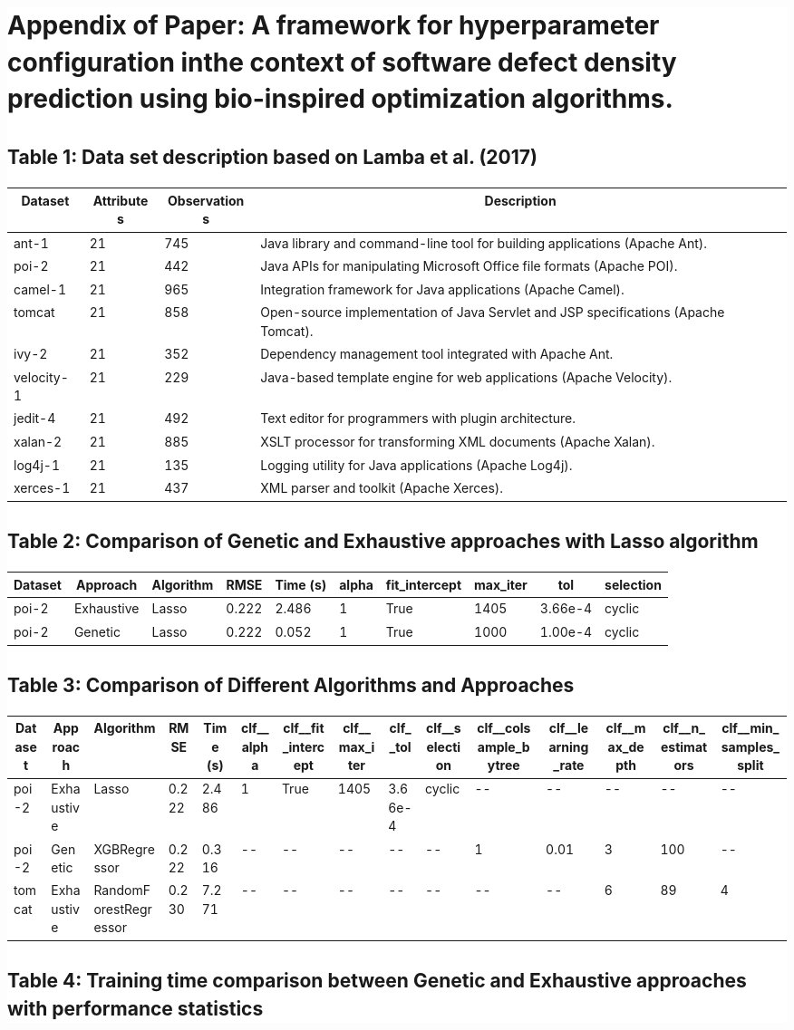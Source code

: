 # Appendix of Paper: A framework for hyperparameter configuration inthe context of software defect density prediction using bio-inspired optimization algorithms.

## Table 1: Data set description based on Lamba et al. (2017)

| Dataset | Attributes | Observations | Description |
|---------|------------|--------------|-------------|
| ant-1 | 21 | 745 | Java library and command-line tool for building applications (Apache Ant). |
| poi-2 | 21 | 442 | Java APIs for manipulating Microsoft Office file formats (Apache POI). |
| camel-1 | 21 | 965 | Integration framework for Java applications (Apache Camel). |
| tomcat | 21 | 858 | Open-source implementation of Java Servlet and JSP specifications (Apache Tomcat). |
| ivy-2 | 21 | 352 | Dependency management tool integrated with Apache Ant. |
| velocity-1 | 21 | 229 | Java-based template engine for web applications (Apache Velocity). |
| jedit-4 | 21 | 492 | Text editor for programmers with plugin architecture. |
| xalan-2 | 21 | 885 | XSLT processor for transforming XML documents (Apache Xalan). |
| log4j-1 | 21 | 135 | Logging utility for Java applications (Apache Log4j). |
| xerces-1 | 21 | 437 | XML parser and toolkit (Apache Xerces). |

## Table 2: Comparison of Genetic and Exhaustive approaches with Lasso algorithm

| Dataset | Approach | Algorithm | RMSE | Time (s) | alpha | fit_intercept | max_iter | tol | selection |
|---------|----------|-----------|------|----------|-------|---------------|----------|-----|-----------|
| poi-2 | Exhaustive | Lasso | 0.222 | 2.486 | 1 | True | 1405 | 3.66e-4 | cyclic |
| poi-2 | Genetic | Lasso | 0.222 | 0.052 | 1 | True | 1000 | 1.00e-4 | cyclic |

## Table 3: Comparison of Different Algorithms and Approaches

| Dataset | Approach | Algorithm | RMSE | Time (s) | clf__alpha | clf__fit_intercept | clf__max_iter | clf__tol | clf__selection | clf__colsample_bytree | clf__learning_rate | clf__max_depth | clf__n_estimators | clf__min_samples_split |
|---------|----------|-----------|------|----------|------------|-------------------|---------------|----------|----------------|----------------------|-------------------|---------------|------------------|----------------------|
| poi-2 | Exhaustive | Lasso | 0.222 | 2.486 | 1 | True | 1405 | 3.66e-4 | cyclic | -- | -- | -- | -- | -- |
| poi-2 | Genetic | XGBRegressor | 0.222 | 0.316 | -- | -- | -- | -- | -- | 1 | 0.01 | 3 | 100 | -- |
| tomcat | Exhaustive | RandomForestRegressor | 0.230 | 7.271 | -- | -- | -- | -- | -- | -- | -- | 6 | 89 | 4 |

## Table 4: Training time comparison between Genetic and Exhaustive approaches with performance statistics
